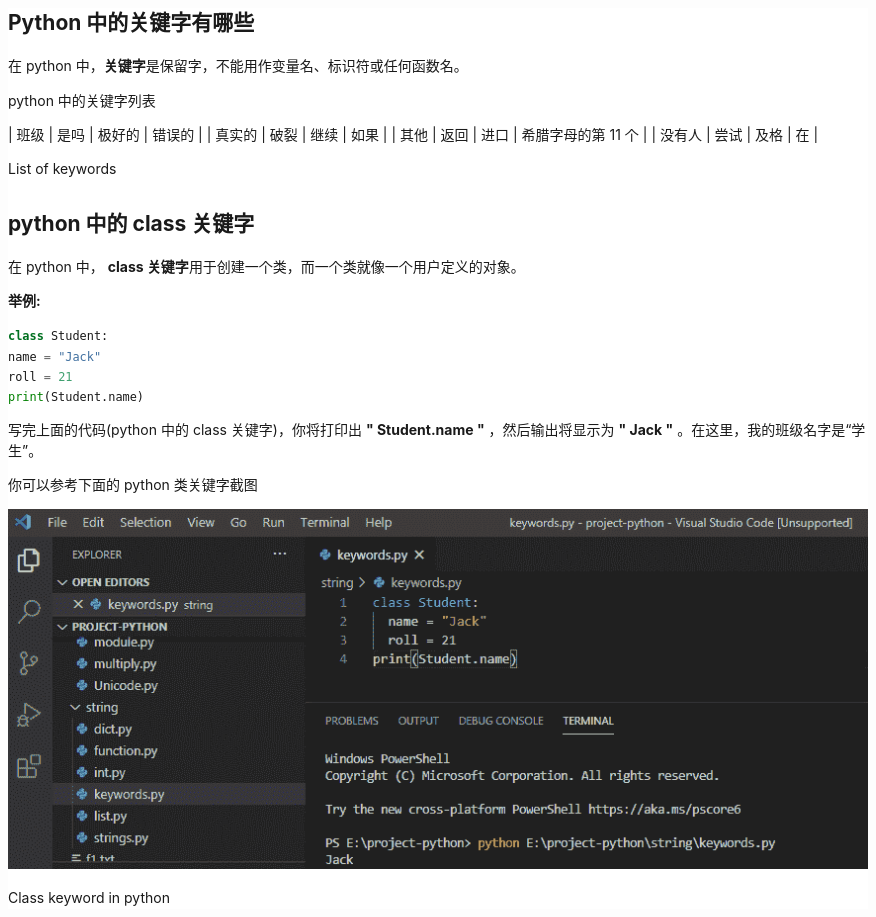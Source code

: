 ## Python 中的关键字有哪些

在 python 中，**关键字**是保留字，不能用作变量名、标识符或任何函数名。

python 中的关键字列表

| 班级 | 是吗 | 极好的 | 错误的 |
| 真实的 | 破裂 | 继续 | 如果 |
| 其他 | 返回 | 进口 | 希腊字母的第 11 个 |
| 没有人 | 尝试 | 及格 | 在 |

List of keywords

## python 中的 class 关键字

在 python 中， **class 关键字**用于创建一个类，而一个类就像一个用户定义的对象。

**举例:**

```py
class Student:
name = "Jack"
roll = 21
print(Student.name)
```

写完上面的代码(python 中的 class 关键字)，你将打印出 **" Student.name "** ，然后输出将显示为 **" Jack "** 。在这里，我的班级名字是“学生”。

你可以参考下面的 python 类关键字截图

![Class keyword in python](img/2a67db1af806c63c50c59bab9b3c2187.png "Class keyword in python")

Class keyword in python
